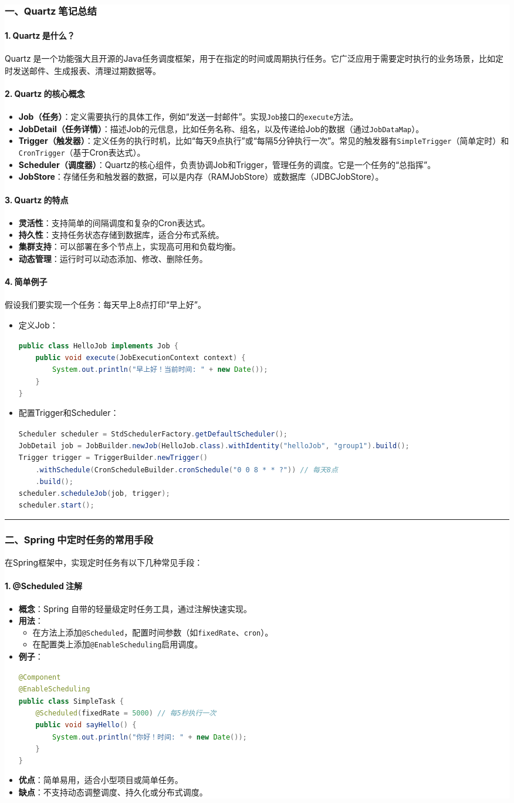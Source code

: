 ### 一、Quartz 笔记总结

#### 1. Quartz 是什么？
Quartz 是一个功能强大且开源的Java任务调度框架，用于在指定的时间或周期执行任务。它广泛应用于需要定时执行的业务场景，比如定时发送邮件、生成报表、清理过期数据等。

#### 2. Quartz 的核心概念
- **Job（任务）**：定义需要执行的具体工作，例如“发送一封邮件”。实现`Job`接口的`execute`方法。
- **JobDetail（任务详情）**：描述Job的元信息，比如任务名称、组名，以及传递给Job的数据（通过`JobDataMap`）。
- **Trigger（触发器）**：定义任务的执行时机，比如“每天9点执行”或“每隔5分钟执行一次”。常见的触发器有`SimpleTrigger`（简单定时）和`CronTrigger`（基于Cron表达式）。
- **Scheduler（调度器）**：Quartz的核心组件，负责协调Job和Trigger，管理任务的调度。它是一个任务的“总指挥”。
- **JobStore**：存储任务和触发器的数据，可以是内存（RAMJobStore）或数据库（JDBCJobStore）。

#### 3. Quartz 的特点
- **灵活性**：支持简单的间隔调度和复杂的Cron表达式。
- **持久性**：支持任务状态存储到数据库，适合分布式系统。
- **集群支持**：可以部署在多个节点上，实现高可用和负载均衡。
- **动态管理**：运行时可以动态添加、修改、删除任务。

#### 4. 简单例子
假设我们要实现一个任务：每天早上8点打印“早上好”。
- 定义Job：
  ```java
  public class HelloJob implements Job {
      public void execute(JobExecutionContext context) {
          System.out.println("早上好！当前时间: " + new Date());
      }
  }
  ```
- 配置Trigger和Scheduler：
  ```java
  Scheduler scheduler = StdSchedulerFactory.getDefaultScheduler();
  JobDetail job = JobBuilder.newJob(HelloJob.class).withIdentity("helloJob", "group1").build();
  Trigger trigger = TriggerBuilder.newTrigger()
      .withSchedule(CronScheduleBuilder.cronSchedule("0 0 8 * * ?")) // 每天8点
      .build();
  scheduler.scheduleJob(job, trigger);
  scheduler.start();
  ```

---

### 二、Spring 中定时任务的常用手段

在Spring框架中，实现定时任务有以下几种常见手段：

#### 1. @Scheduled 注解
- **概念**：Spring 自带的轻量级定时任务工具，通过注解快速实现。
- **用法**：
  - 在方法上添加`@Scheduled`，配置时间参数（如`fixedRate`、`cron`）。
  - 在配置类上添加`@EnableScheduling`启用调度。
- **例子**：
  ```java
  @Component
  @EnableScheduling
  public class SimpleTask {
      @Scheduled(fixedRate = 5000) // 每5秒执行一次
      public void sayHello() {
          System.out.println("你好！时间: " + new Date());
      }
  }
  ```
- **优点**：简单易用，适合小型项目或简单任务。
- **缺点**：不支持动态调整调度、持久化或分布式调度。
